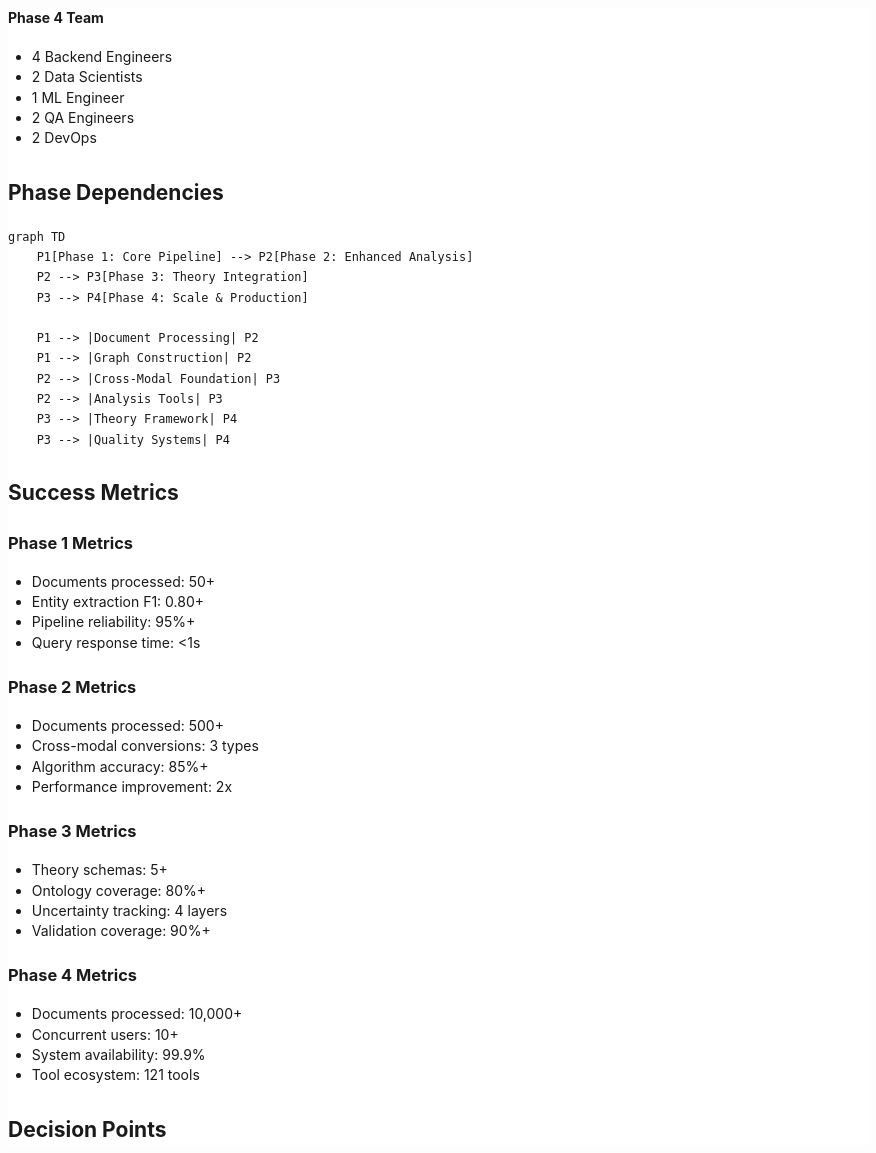 #### Phase 4 Team
- 4 Backend Engineers
- 2 Data Scientists
- 1 ML Engineer
- 2 QA Engineers
- 2 DevOps

## Phase Dependencies

```mermaid
graph TD
    P1[Phase 1: Core Pipeline] --> P2[Phase 2: Enhanced Analysis]
    P2 --> P3[Phase 3: Theory Integration]
    P3 --> P4[Phase 4: Scale & Production]
    
    P1 --> |Document Processing| P2
    P1 --> |Graph Construction| P2
    P2 --> |Cross-Modal Foundation| P3
    P2 --> |Analysis Tools| P3
    P3 --> |Theory Framework| P4
    P3 --> |Quality Systems| P4
```

## Success Metrics

### Phase 1 Metrics
- Documents processed: 50+
- Entity extraction F1: 0.80+
- Pipeline reliability: 95%+
- Query response time: <1s

### Phase 2 Metrics
- Documents processed: 500+
- Cross-modal conversions: 3 types
- Algorithm accuracy: 85%+
- Performance improvement: 2x

### Phase 3 Metrics
- Theory schemas: 5+
- Ontology coverage: 80%+
- Uncertainty tracking: 4 layers
- Validation coverage: 90%+

### Phase 4 Metrics
- Documents processed: 10,000+
- Concurrent users: 10+
- System availability: 99.9%
- Tool ecosystem: 121 tools

## Decision Points
